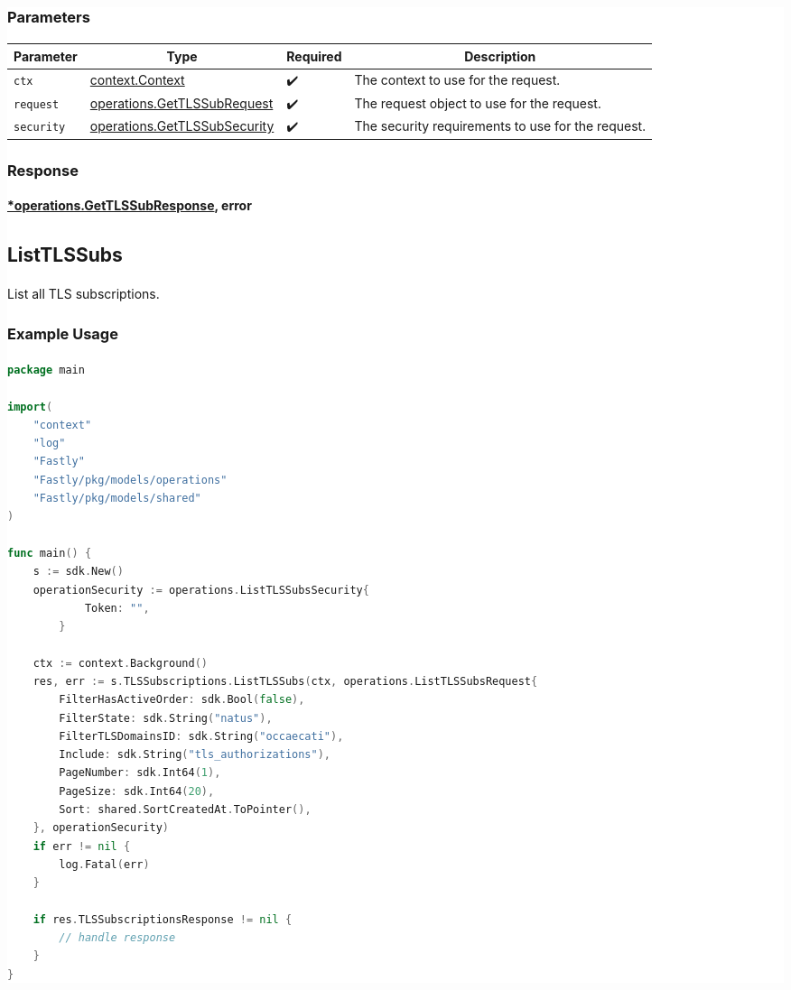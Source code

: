 ### Parameters

| Parameter                                                                    | Type                                                                         | Required                                                                     | Description                                                                  |
| ---------------------------------------------------------------------------- | ---------------------------------------------------------------------------- | ---------------------------------------------------------------------------- | ---------------------------------------------------------------------------- |
| `ctx`                                                                        | [context.Context](https://pkg.go.dev/context#Context)                        | :heavy_check_mark:                                                           | The context to use for the request.                                          |
| `request`                                                                    | [operations.GetTLSSubRequest](../../models/operations/gettlssubrequest.md)   | :heavy_check_mark:                                                           | The request object to use for the request.                                   |
| `security`                                                                   | [operations.GetTLSSubSecurity](../../models/operations/gettlssubsecurity.md) | :heavy_check_mark:                                                           | The security requirements to use for the request.                            |


### Response

**[*operations.GetTLSSubResponse](../../models/operations/gettlssubresponse.md), error**


## ListTLSSubs

List all TLS subscriptions.

### Example Usage

```go
package main

import(
	"context"
	"log"
	"Fastly"
	"Fastly/pkg/models/operations"
	"Fastly/pkg/models/shared"
)

func main() {
    s := sdk.New()
    operationSecurity := operations.ListTLSSubsSecurity{
            Token: "",
        }

    ctx := context.Background()
    res, err := s.TLSSubscriptions.ListTLSSubs(ctx, operations.ListTLSSubsRequest{
        FilterHasActiveOrder: sdk.Bool(false),
        FilterState: sdk.String("natus"),
        FilterTLSDomainsID: sdk.String("occaecati"),
        Include: sdk.String("tls_authorizations"),
        PageNumber: sdk.Int64(1),
        PageSize: sdk.Int64(20),
        Sort: shared.SortCreatedAt.ToPointer(),
    }, operationSecurity)
    if err != nil {
        log.Fatal(err)
    }

    if res.TLSSubscriptionsResponse != nil {
        // handle response
    }
}
```
